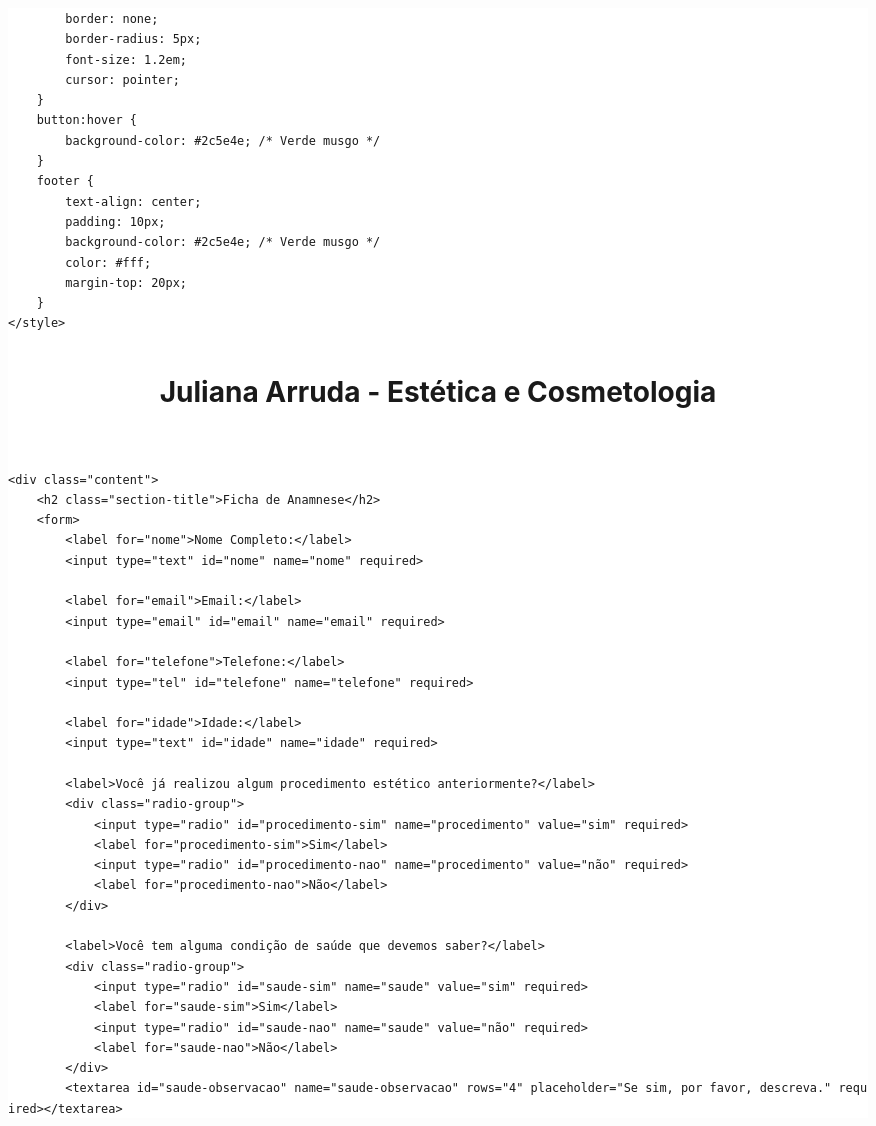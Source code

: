            border: none;
            border-radius: 5px;
            font-size: 1.2em;
            cursor: pointer;
        }
        button:hover {
            background-color: #2c5e4e; /* Verde musgo */
        }
        footer {
            text-align: center;
            padding: 10px;
            background-color: #2c5e4e; /* Verde musgo */
            color: #fff;
            margin-top: 20px;
        }
    </style>
</head>
<body>
    <header>
        <h1>Juliana Arruda - Estética e Cosmetologia</h1>
    </header>

    <div class="content">
        <h2 class="section-title">Ficha de Anamnese</h2>
        <form>
            <label for="nome">Nome Completo:</label>
            <input type="text" id="nome" name="nome" required>

            <label for="email">Email:</label>
            <input type="email" id="email" name="email" required>

            <label for="telefone">Telefone:</label>
            <input type="tel" id="telefone" name="telefone" required>

            <label for="idade">Idade:</label>
            <input type="text" id="idade" name="idade" required>

            <label>Você já realizou algum procedimento estético anteriormente?</label>
            <div class="radio-group">
                <input type="radio" id="procedimento-sim" name="procedimento" value="sim" required>
                <label for="procedimento-sim">Sim</label>
                <input type="radio" id="procedimento-nao" name="procedimento" value="não" required>
                <label for="procedimento-nao">Não</label>
            </div>

            <label>Você tem alguma condição de saúde que devemos saber?</label>
            <div class="radio-group">
                <input type="radio" id="saude-sim" name="saude" value="sim" required>
                <label for="saude-sim">Sim</label>
                <input type="radio" id="saude-nao" name="saude" value="não" required>
                <label for="saude-nao">Não</label>
            </div>
            <textarea id="saude-observacao" name="saude-observacao" rows="4" placeholder="Se sim, por favor, descreva." required></textarea>

